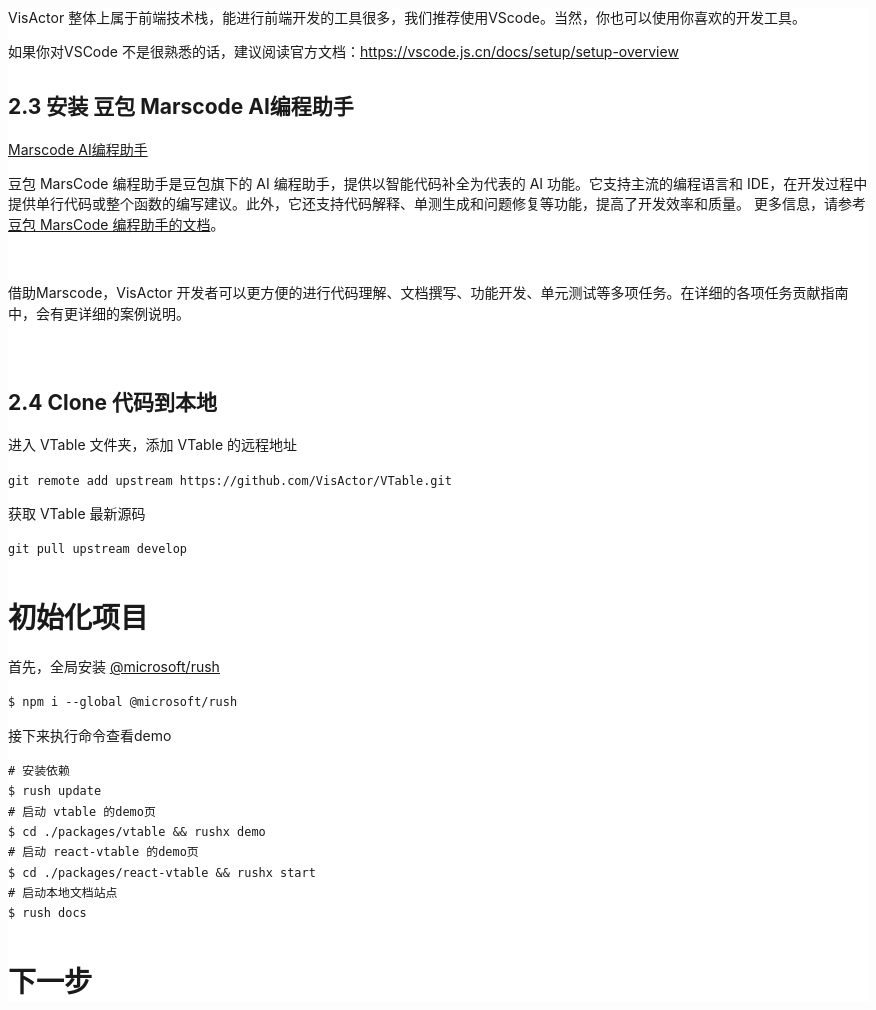 VisActor 整体上属于前端技术栈，能进行前端开发的工具很多，我们推荐使用VScode。当然，你也可以使用你喜欢的开发工具。

如果你对VSCode 不是很熟悉的话，建议阅读官方文档：https://vscode.js.cn/docs/setup/setup-overview

## 2.3 安装 豆包 Marscode AI编程助手

[Marscode AI编程助手](https://www.marscode.cn/home?utm_source=developer&utm_medium=oss&utm_campaign=visactor_a)

豆包 MarsCode 编程助手是豆包旗下的 AI 编程助手，提供以智能代码补全为代表的 AI 功能。它支持主流的编程语言和 IDE，在开发过程中提供单行代码或整个函数的编写建议。此外，它还支持代码解释、单测生成和问题修复等功能，提高了开发效率和质量。 更多信息，请参考[豆包 MarsCode 编程助手的文档](https://www.marscode.cn/home?utm_source=developer&utm_medium=oss&utm_campaign=visactor_a)。

<img src='https://cdn.jsdelivr.net/gh/xuanhun/articles/visactor/img/DLaKb4PysoADAZx0x1RcYjXbnBe.gif' alt='' width='760' height='auto'>

借助Marscode，VisActor 开发者可以更方便的进行代码理解、文档撰写、功能开发、单元测试等多项任务。在详细的各项任务贡献指南中，会有更详细的案例说明。

<img src='https://cdn.jsdelivr.net/gh/xuanhun/articles/visactor/img/BQeib7E2gonoOaxLPqjcRtAYngh.gif' alt='' width='1000' height='auto'>



## 2.4  Clone 代码到本地

进入 VTable 文件夹，添加 VTable 的远程地址

```
git remote add upstream https://github.com/VisActor/VTable.git

```
获取 VTable 最新源码

```
git pull upstream develop

```
# 初始化项目

首先，全局安装 [<u>@microsoft/rush</u>](https://rushjs.io/pages/intro/get_started/)

```
$ npm i --global @microsoft/rush

```
接下来执行命令查看demo

```
# 安装依赖
$ rush update
# 启动 vtable 的demo页
$ cd ./packages/vtable && rushx demo
# 启动 react-vtable 的demo页
$ cd ./packages/react-vtable && rushx start
# 启动本地文档站点
$ rush docs

```
# 下一步
